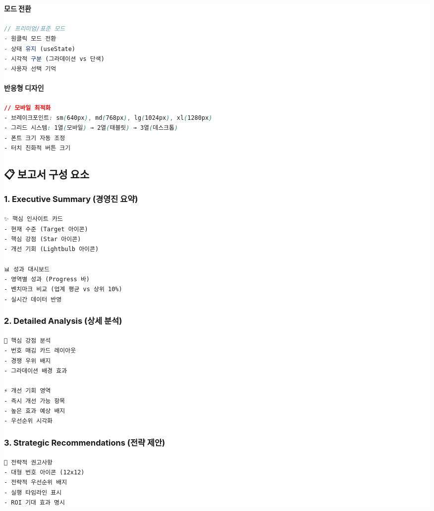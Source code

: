 #### **모드 전환**
```typescript
// 프리미엄/표준 모드
- 원클릭 모드 전환
- 상태 유지 (useState)
- 시각적 구분 (그라데이션 vs 단색)
- 사용자 선택 기억
```

#### **반응형 디자인**
```css
// 모바일 최적화
- 브레이크포인트: sm(640px), md(768px), lg(1024px), xl(1280px)
- 그리드 시스템: 1열(모바일) → 2열(태블릿) → 3열(데스크톱)
- 폰트 크기 자동 조정
- 터치 친화적 버튼 크기
```

## 📋 보고서 구성 요소

### 1. **Executive Summary (경영진 요약)**
```
✨ 핵심 인사이트 카드
- 현재 수준 (Target 아이콘)
- 핵심 강점 (Star 아이콘)  
- 개선 기회 (Lightbulb 아이콘)

📊 성과 대시보드
- 영역별 성과 (Progress 바)
- 벤치마크 비교 (업계 평균 vs 상위 10%)
- 실시간 데이터 반영
```

### 2. **Detailed Analysis (상세 분석)**
```
💪 핵심 강점 분석
- 번호 매김 카드 레이아웃
- 경쟁 우위 배지
- 그라데이션 배경 효과

⚡ 개선 기회 영역
- 즉시 개선 가능 항목
- 높은 효과 예상 배지
- 우선순위 시각화
```

### 3. **Strategic Recommendations (전략 제안)**
```
🎯 전략적 권고사항
- 대형 번호 아이콘 (12x12)
- 전략적 우선순위 배지
- 실행 타임라인 표시
- ROI 기대 효과 명시
```
